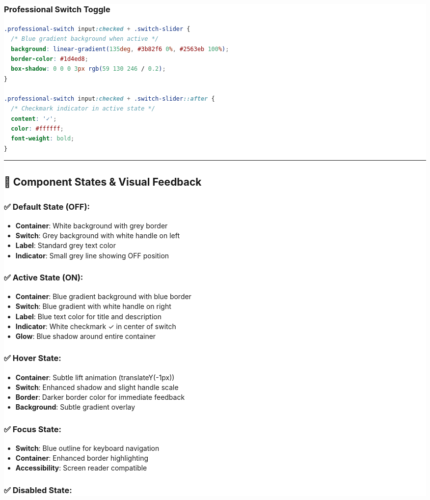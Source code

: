 ### **Professional Switch Toggle**

```css
.professional-switch input:checked + .switch-slider {
  /* Blue gradient background when active */
  background: linear-gradient(135deg, #3b82f6 0%, #2563eb 100%);
  border-color: #1d4ed8;
  box-shadow: 0 0 0 3px rgb(59 130 246 / 0.2);
}

.professional-switch input:checked + .switch-slider::after {
  /* Checkmark indicator in active state */
  content: '✓';
  color: #ffffff;
  font-weight: bold;
}
```

---

## 🎯 **Component States & Visual Feedback**

### **✅ Default State (OFF):**

- **Container**: White background with grey border
- **Switch**: Grey background with white handle on left
- **Label**: Standard grey text color
- **Indicator**: Small grey line showing OFF position

### **✅ Active State (ON):**

- **Container**: Blue gradient background with blue border
- **Switch**: Blue gradient with white handle on right
- **Label**: Blue text color for title and description
- **Indicator**: White checkmark ✓ in center of switch
- **Glow**: Blue shadow around entire container

### **✅ Hover State:**

- **Container**: Subtle lift animation (translateY(-1px))
- **Switch**: Enhanced shadow and slight handle scale
- **Border**: Darker border color for immediate feedback
- **Background**: Subtle gradient overlay

### **✅ Focus State:**

- **Switch**: Blue outline for keyboard navigation
- **Container**: Enhanced border highlighting
- **Accessibility**: Screen reader compatible

### **✅ Disabled State:**
